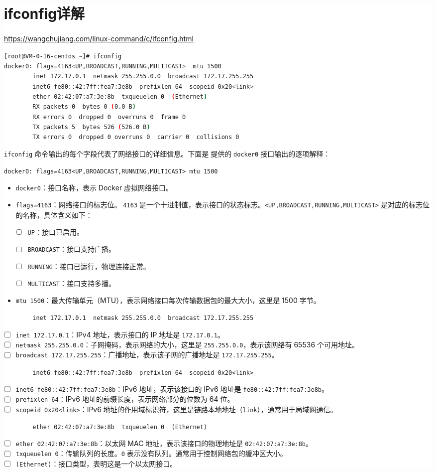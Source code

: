# ifconfig详解

https://wangchujiang.com/linux-command/c/ifconfig.html

```bash
[root@VM-0-16-centos ~]# ifconfig
docker0: flags=4163<UP,BROADCAST,RUNNING,MULTICAST>  mtu 1500
        inet 172.17.0.1  netmask 255.255.0.0  broadcast 172.17.255.255
        inet6 fe80::42:7ff:fea7:3e8b  prefixlen 64  scopeid 0x20<link>
        ether 02:42:07:a7:3e:8b  txqueuelen 0  (Ethernet)
        RX packets 0  bytes 0 (0.0 B)
        RX errors 0  dropped 0  overruns 0  frame 0
        TX packets 5  bytes 526 (526.0 B)
        TX errors 0  dropped 0 overruns 0  carrier 0  collisions 0 
```



`ifconfig` 命令输出的每个字段代表了网络接口的详细信息。下面是 提供的 `docker0` 接口输出的逐项解释：

```
docker0: flags=4163<UP,BROADCAST,RUNNING,MULTICAST> mtu 1500
```
- `docker0`：接口名称，表示 Docker 虚拟网络接口。

  

- `flags=4163`：网络接口的标志位。 `4163` 是一个十进制值，表示接口的状态标志。`<UP,BROADCAST,RUNNING,MULTICAST>` 是对应的标志位的名称，具体含义如下：
  
  
  
  - [ ] `UP`：接口已启用。
  
  - [ ] `BROADCAST`：接口支持广播。
  
  - [ ] `RUNNING`：接口已运行，物理连接正常。
  
  - [ ] `MULTICAST`：接口支持多播。
  
    
  
- `mtu 1500`：最大传输单元（MTU），表示网络接口每次传输数据包的最大大小，这里是 1500 字节。

```
        inet 172.17.0.1  netmask 255.255.0.0  broadcast 172.17.255.255
```
- [ ] `inet 172.17.0.1`：IPv4 地址，表示接口的 IP 地址是 `172.17.0.1`。
- [ ] `netmask 255.255.0.0`：子网掩码，表示网络的大小，这里是 `255.255.0.0`，表示该网络有 65536 个可用地址。
- [ ] `broadcast 172.17.255.255`：广播地址，表示该子网的广播地址是 `172.17.255.255`。

```
        inet6 fe80::42:7ff:fea7:3e8b  prefixlen 64  scopeid 0x20<link>
```
- [ ] `inet6 fe80::42:7ff:fea7:3e8b`：IPv6 地址，表示该接口的 IPv6 地址是 `fe80::42:7ff:fea7:3e8b`。
- [ ] `prefixlen 64`：IPv6 地址的前缀长度，表示网络部分的位数为 64 位。
- [ ] `scopeid 0x20<link>`：IPv6 地址的作用域标识符，这里是链路本地地址（`link`），通常用于局域网通信。

```
        ether 02:42:07:a7:3e:8b  txqueuelen 0  (Ethernet)
```
- [ ] `ether 02:42:07:a7:3e:8b`：以太网 MAC 地址，表示该接口的物理地址是 `02:42:07:a7:3e:8b`。
- [ ] `txqueuelen 0`：传输队列的长度。`0` 表示没有队列。通常用于控制网络包的缓冲区大小。
- [ ] `(Ethernet)`：接口类型，表明这是一个以太网接口。
